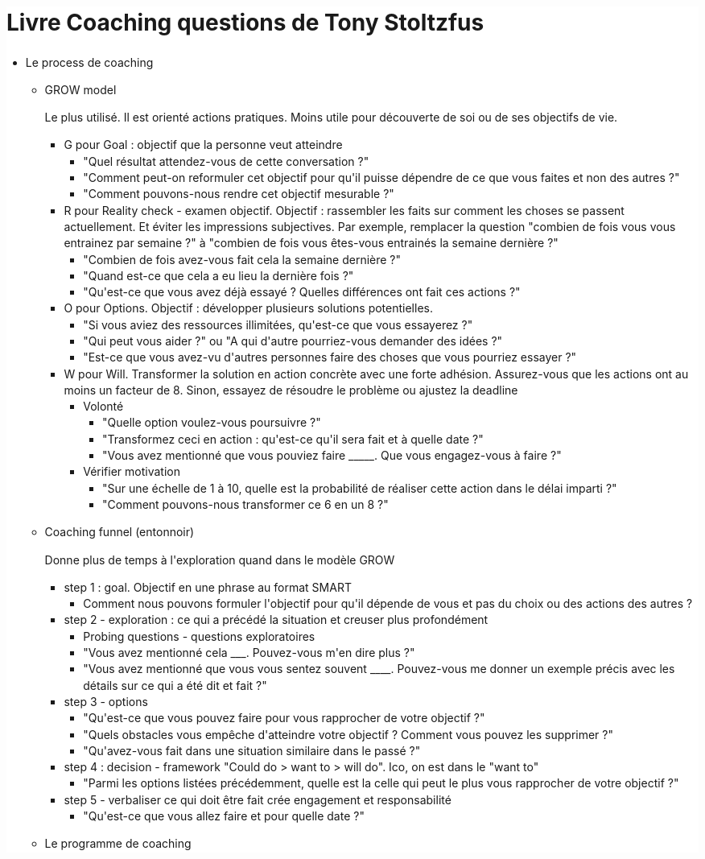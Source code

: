 # Livre Coaching questions de Tony Stoltzfus

- Le process de coaching
    - GROW model
        
        Le plus utilisé. Il est orienté actions pratiques. Moins utile pour découverte de soi ou de ses objectifs de vie.
        
        - G pour Goal : objectif que la personne veut atteindre
            - "Quel résultat attendez-vous de cette conversation ?"
            - "Comment peut-on reformuler cet objectif pour qu'il puisse dépendre de ce que vous faites et non des autres ?"
            - "Comment pouvons-nous rendre cet objectif mesurable ?"
        - R pour Reality check - examen objectif. Objectif : rassembler les faits sur comment les choses se passent actuellement. Et éviter les impressions subjectives. Par exemple, remplacer la question "combien de fois vous vous entrainez par semaine ?" à "combien de fois vous êtes-vous entrainés la semaine dernière ?"
            - "Combien de fois avez-vous fait cela la semaine dernière ?"
            - "Quand est-ce que cela a eu lieu la dernière fois ?"
            - "Qu'est-ce que vous avez déjà essayé ? Quelles différences ont fait ces actions ?"
        - O pour Options. Objectif : développer plusieurs solutions potentielles.
            - "Si vous aviez des ressources illimitées, qu'est-ce que vous essayerez ?"
            - "Qui peut vous aider ?" ou "A qui d'autre pourriez-vous demander des idées ?"
            - "Est-ce que vous avez-vu d'autres personnes faire des choses que vous pourriez essayer ?"
        - W pour Will. Transformer la solution en action concrète avec une forte adhésion. Assurez-vous que les actions ont au moins un facteur de 8. Sinon, essayez de résoudre le problème ou ajustez la deadline
            - Volonté
                - "Quelle option voulez-vous poursuivre ?"
                - "Transformez ceci en action : qu'est-ce qu'il sera fait et à quelle date ?"
                - "Vous avez mentionné que vous pouviez faire _____. Que vous engagez-vous à faire ?"
            - Vérifier motivation
                - "Sur une échelle de 1 à 10, quelle est la probabilité de réaliser cette action dans le délai imparti ?"
                - "Comment pouvons-nous transformer ce 6 en un 8 ?"
                
    - Coaching funnel (entonnoir)
        
        Donne plus de temps à l'exploration quand dans le modèle GROW
        
        - step 1 : goal. Objectif en une phrase au format SMART
            - Comment nous pouvons formuler l'objectif pour qu'il dépende de vous et pas du choix ou des actions des autres ?
        - step 2 - exploration : ce qui a précédé la situation et creuser plus profondément
            - Probing questions - questions exploratoires
            - "Vous avez mentionné cela ___. Pouvez-vous m'en dire plus ?"
            - "Vous avez mentionné que vous vous sentez souvent ____. Pouvez-vous me donner un exemple précis avec les détails sur ce qui a été dit et fait ?"
        - step 3 - options
            - "Qu'est-ce que vous pouvez faire pour vous rapprocher de votre objectif ?"
            - "Quels obstacles vous empêche d'atteindre votre objectif ? Comment vous pouvez les supprimer ?"
            - "Qu'avez-vous fait dans une situation similaire dans le passé ?"
        - step 4 : decision - framework "Could do > want to > will do". Ico, on est dans le "want to"
            - "Parmi les options listées précédemment, quelle est la celle qui peut le plus vous rapprocher de votre objectif ?"
        - step 5 - verbaliser ce qui doit être fait crée engagement et responsabilité
            - "Qu'est-ce que vous allez faire et pour quelle date ?"
    - Le programme de coaching
        